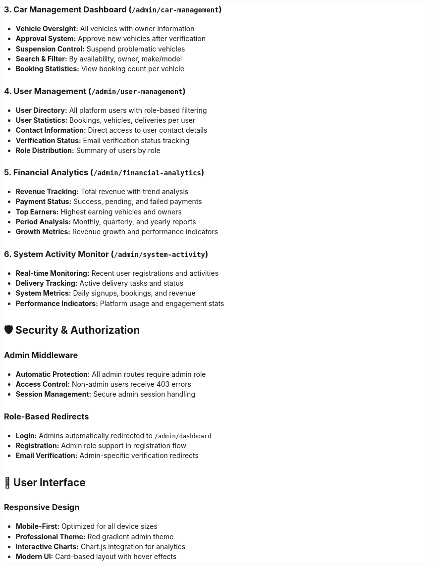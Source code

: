 ### 3. **Car Management Dashboard** (`/admin/car-management`)
- **Vehicle Oversight:** All vehicles with owner information
- **Approval System:** Approve new vehicles after verification
- **Suspension Control:** Suspend problematic vehicles
- **Search & Filter:** By availability, owner, make/model
- **Booking Statistics:** View booking count per vehicle

### 4. **User Management** (`/admin/user-management`)
- **User Directory:** All platform users with role-based filtering
- **User Statistics:** Bookings, vehicles, deliveries per user
- **Contact Information:** Direct access to user contact details
- **Verification Status:** Email verification status tracking
- **Role Distribution:** Summary of users by role

### 5. **Financial Analytics** (`/admin/financial-analytics`)
- **Revenue Tracking:** Total revenue with trend analysis
- **Payment Status:** Success, pending, and failed payments
- **Top Earners:** Highest earning vehicles and owners
- **Period Analysis:** Monthly, quarterly, and yearly reports
- **Growth Metrics:** Revenue growth and performance indicators

### 6. **System Activity Monitor** (`/admin/system-activity`)
- **Real-time Monitoring:** Recent user registrations and activities
- **Delivery Tracking:** Active delivery tasks and status
- **System Metrics:** Daily signups, bookings, and revenue
- **Performance Indicators:** Platform usage and engagement stats

## 🛡️ Security & Authorization

### Admin Middleware
- **Automatic Protection:** All admin routes require admin role
- **Access Control:** Non-admin users receive 403 errors
- **Session Management:** Secure admin session handling

### Role-Based Redirects
- **Login:** Admins automatically redirected to `/admin/dashboard`
- **Registration:** Admin role support in registration flow
- **Email Verification:** Admin-specific verification redirects

## 🎨 User Interface

### Responsive Design
- **Mobile-First:** Optimized for all device sizes
- **Professional Theme:** Red gradient admin theme
- **Interactive Charts:** Chart.js integration for analytics
- **Modern UI:** Card-based layout with hover effects
